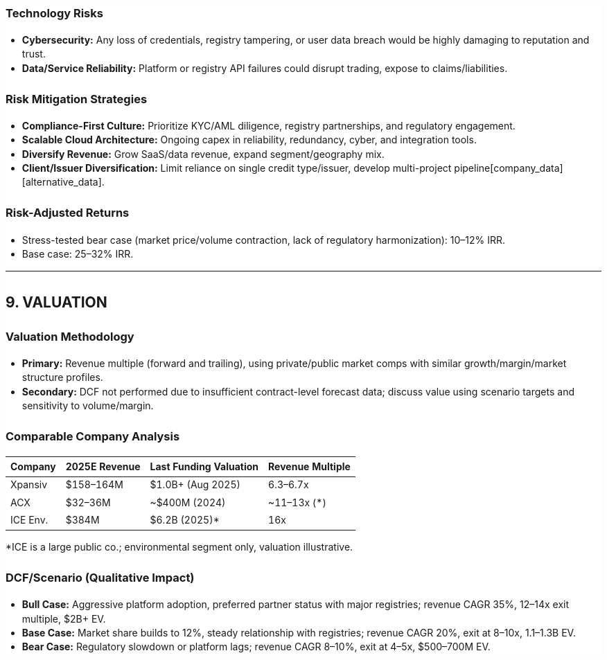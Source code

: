 ### Technology Risks

- **Cybersecurity:** Any loss of credentials, registry tampering, or user data breach would be highly damaging to reputation and trust.
- **Data/Service Reliability:** Platform or registry API failures could disrupt trading, expose to claims/liabilities.

### Risk Mitigation Strategies

- **Compliance-First Culture:** Prioritize KYC/AML diligence, registry partnerships, and regulatory engagement.
- **Scalable Cloud Architecture:** Ongoing capex in reliability, redundancy, cyber, and integration tools.
- **Diversify Revenue:** Grow SaaS/data revenue, expand segment/geography mix.
- **Client/Issuer Diversification:** Limit reliance on single credit type/issuer, develop multi-project pipeline[company_data][alternative_data].

### Risk-Adjusted Returns

- Stress-tested bear case (market price/volume contraction, lack of regulatory harmonization): 10–12% IRR.
- Base case: 25–32% IRR.

---

## 9. VALUATION

### Valuation Methodology

- **Primary:** Revenue multiple (forward and trailing), using private/public market comps with similar growth/margin/market structure profiles.
- **Secondary:** DCF not performed due to insufficient contract-level forecast data; discuss value using scenario targets and sensitivity to volume/margin.

### Comparable Company Analysis

| Company    | 2025E Revenue | Last Funding Valuation | Revenue Multiple |
|------------|---------------|-----------------------|------------------|
| Xpansiv    | $158–164M     | $1.0B+ (Aug 2025)     | 6.3–6.7x         |
| ACX        | $32–36M       | ~$400M (2024)         | ~11–13x (*)      |
| ICE Env.   | $384M         | $6.2B (2025)*         | 16x              |

*ICE is a large public co.; environmental segment only, valuation illustrative.

### DCF/Scenario (Qualitative Impact)

- **Bull Case:** Aggressive platform adoption, preferred partner status with major registries; revenue CAGR 35%, 12–14x exit multiple, $2B+ EV.
- **Base Case:** Market share builds to 12%, steady relationship with registries; revenue CAGR 20%, exit at 8–10x, $1.1–$1.3B EV.
- **Bear Case:** Regulatory slowdown or platform lags; revenue CAGR 8–10%, exit at 4–5x, $500–700M EV.
